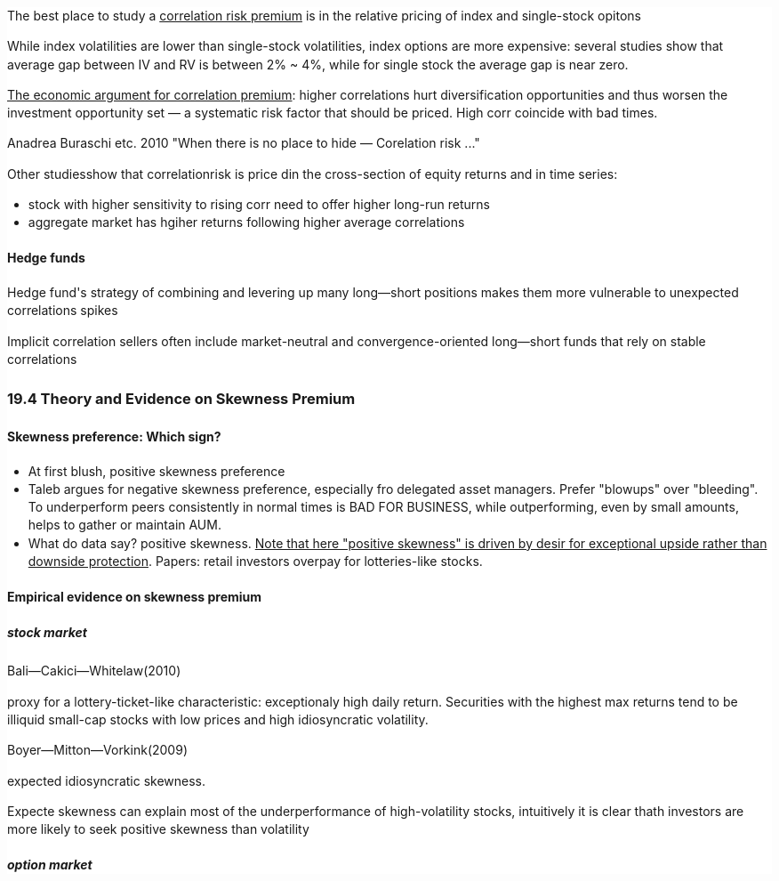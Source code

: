 The best place to study a <u>correlation risk premium</u> is in the relative pricing of index and single-stock opitons

While index volatilities are lower than single-stock volatilities, index options are more expensive: several studies show that average gap between IV and RV is between 2% ~ 4%, while for single stock the average gap is near zero.

<u>The economic argument for correlation premium</u>: higher correlations hurt diversification opportunities and thus worsen the investment opportunity set — a systematic risk factor that should be priced. High corr coincide with bad times.

Anadrea Buraschi etc. 2010 "When there is no place to hide — Corelation risk ..."

Other studiesshow that correlationrisk is price din the cross-section of equity returns and in time series:

- stock with higher sensitivity to rising corr need to offer higher long-run returns
- aggregate market has hgiher returns following higher average correlations

#### Hedge funds

Hedge fund's strategy of combining and levering up many long—short positions makes them more vulnerable to unexpected correlations spikes

Implicit correlation sellers often include market-neutral and convergence-oriented long—short funds that rely on stable correlations

### 19.4 Theory and Evidence on Skewness Premium

#### Skewness preference: Which sign?

- At first blush, positive skewness preference
- Taleb argues for negative skewness preference, especially fro delegated asset managers. Prefer "blowups" over "bleeding". To underperform peers consistently in normal times is BAD FOR BUSINESS, while outperforming, even by small amounts, helps to gather or maintain AUM.
- What do data say? positive skewness. <u>Note that here "positive skewness" is driven by desir for exceptional upside rather than downside protection</u>. Papers: retail investors overpay for lotteries-like stocks.

#### Empirical evidence on skewness premium

##### stock market

Bali—Cakici—Whitelaw(2010)

proxy for a lottery-ticket-like characteristic: exceptionaly high daily return. Securities with the highest max returns tend to be illiquid small-cap stocks with low prices and high idiosyncratic volatility.

Boyer—Mitton—Vorkink(2009)

expected idiosyncratic skewness. 

Expecte skewness can explain most of the underperformance of high-volatility stocks, intuitively it is clear thath investors are more likely to seek positive skewness than volatility

##### option market
